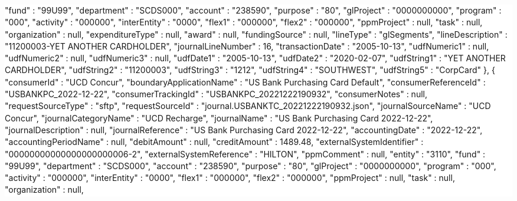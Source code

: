   "fund" : "99U99",
  "department" : "SCDS000",
  "account" : "238590",
  "purpose" : "80",
  "glProject" : "0000000000",
  "program" : "000",
  "activity" : "000000",
  "interEntity" : "0000",
  "flex1" : "000000",
  "flex2" : "000000",
  "ppmProject" : null,
  "task" : null,
  "organization" : null,
  "expenditureType" : null,
  "award" : null,
  "fundingSource" : null,
  "lineType" : "glSegments",
  "lineDescription" : "11200003-YET ANOTHER CARDHOLDER",
  "journalLineNumber" : 16,
  "transactionDate" : "2005-10-13",
  "udfNumeric1" : null,
  "udfNumeric2" : null,
  "udfNumeric3" : null,
  "udfDate1" : "2005-10-13",
  "udfDate2" : "2020-02-07",
  "udfString1" : "YET ANOTHER CARDHOLDER",
  "udfString2" : "11200003",
  "udfString3" : "1212",
  "udfString4" : "SOUTHWEST",
  "udfString5" : "CorpCard"
}, {
  "consumerId" : "UCD Concur",
  "boundaryApplicationName" : "US Bank Purchasing Card Default",
  "consumerReferenceId" : "USBANKPC_2022-12-22",
  "consumerTrackingId" : "USBANKPC_20221222190932",
  "consumerNotes" : null,
  "requestSourceType" : "sftp",
  "requestSourceId" : "journal.USBANKTC_20221222190932.json",
  "journalSourceName" : "UCD Concur",
  "journalCategoryName" : "UCD Recharge",
  "journalName" : "US Bank Purchasing Card 2022-12-22",
  "journalDescription" : null,
  "journalReference" : "US Bank Purchasing Card 2022-12-22",
  "accountingDate" : "2022-12-22",
  "accountingPeriodName" : null,
  "debitAmount" : null,
  "creditAmount" : 1489.48,
  "externalSystemIdentifier" : "00000000000000000000006-2",
  "externalSystemReference" : "HILTON",
  "ppmComment" : null,
  "entity" : "3110",
  "fund" : "99U99",
  "department" : "SCDS000",
  "account" : "238590",
  "purpose" : "80",
  "glProject" : "0000000000",
  "program" : "000",
  "activity" : "000000",
  "interEntity" : "0000",
  "flex1" : "000000",
  "flex2" : "000000",
  "ppmProject" : null,
  "task" : null,
  "organization" : null,
